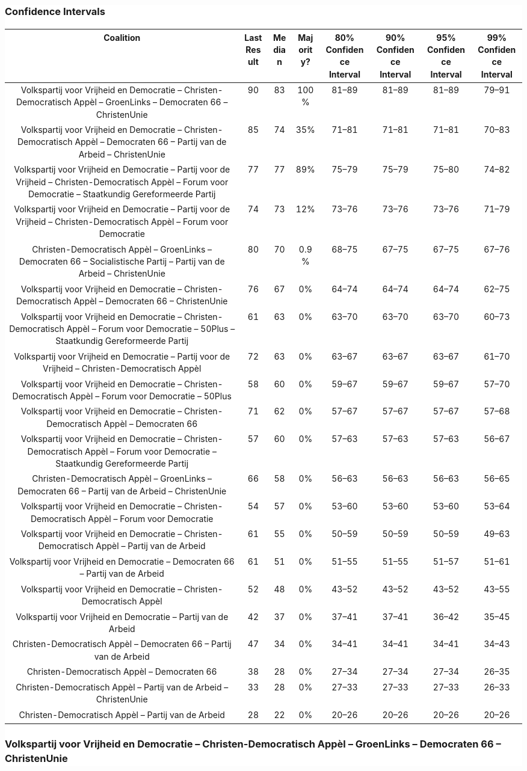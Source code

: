 ### Confidence Intervals

| Coalition | Last Result | Median | Majority? | 80% Confidence Interval | 90% Confidence Interval | 95% Confidence Interval | 99% Confidence Interval |
|:---------:|:-----------:|:------:|:---------:|:-----------------------:|:-----------------------:|:-----------------------:|:-----------------------:|
| Volkspartij voor Vrijheid en Democratie – Christen-Democratisch Appèl – GroenLinks – Democraten 66 – ChristenUnie | 90 | 83 | 100% | 81–89 | 81–89 | 81–89 | 79–91 |
| Volkspartij voor Vrijheid en Democratie – Christen-Democratisch Appèl – Democraten 66 – Partij van de Arbeid – ChristenUnie | 85 | 74 | 35% | 71–81 | 71–81 | 71–81 | 70–83 |
| Volkspartij voor Vrijheid en Democratie – Partij voor de Vrijheid – Christen-Democratisch Appèl – Forum voor Democratie – Staatkundig Gereformeerde Partij | 77 | 77 | 89% | 75–79 | 75–79 | 75–80 | 74–82 |
| Volkspartij voor Vrijheid en Democratie – Partij voor de Vrijheid – Christen-Democratisch Appèl – Forum voor Democratie | 74 | 73 | 12% | 73–76 | 73–76 | 73–76 | 71–79 |
| Christen-Democratisch Appèl – GroenLinks – Democraten 66 – Socialistische Partij – Partij van de Arbeid – ChristenUnie | 80 | 70 | 0.9% | 68–75 | 67–75 | 67–75 | 67–76 |
| Volkspartij voor Vrijheid en Democratie – Christen-Democratisch Appèl – Democraten 66 – ChristenUnie | 76 | 67 | 0% | 64–74 | 64–74 | 64–74 | 62–75 |
| Volkspartij voor Vrijheid en Democratie – Christen-Democratisch Appèl – Forum voor Democratie – 50Plus – Staatkundig Gereformeerde Partij | 61 | 63 | 0% | 63–70 | 63–70 | 63–70 | 60–73 |
| Volkspartij voor Vrijheid en Democratie – Partij voor de Vrijheid – Christen-Democratisch Appèl | 72 | 63 | 0% | 63–67 | 63–67 | 63–67 | 61–70 |
| Volkspartij voor Vrijheid en Democratie – Christen-Democratisch Appèl – Forum voor Democratie – 50Plus | 58 | 60 | 0% | 59–67 | 59–67 | 59–67 | 57–70 |
| Volkspartij voor Vrijheid en Democratie – Christen-Democratisch Appèl – Democraten 66 | 71 | 62 | 0% | 57–67 | 57–67 | 57–67 | 57–68 |
| Volkspartij voor Vrijheid en Democratie – Christen-Democratisch Appèl – Forum voor Democratie – Staatkundig Gereformeerde Partij | 57 | 60 | 0% | 57–63 | 57–63 | 57–63 | 56–67 |
| Christen-Democratisch Appèl – GroenLinks – Democraten 66 – Partij van de Arbeid – ChristenUnie | 66 | 58 | 0% | 56–63 | 56–63 | 56–63 | 56–65 |
| Volkspartij voor Vrijheid en Democratie – Christen-Democratisch Appèl – Forum voor Democratie | 54 | 57 | 0% | 53–60 | 53–60 | 53–60 | 53–64 |
| Volkspartij voor Vrijheid en Democratie – Christen-Democratisch Appèl – Partij van de Arbeid | 61 | 55 | 0% | 50–59 | 50–59 | 50–59 | 49–63 |
| Volkspartij voor Vrijheid en Democratie – Democraten 66 – Partij van de Arbeid | 61 | 51 | 0% | 51–55 | 51–55 | 51–57 | 51–61 |
| Volkspartij voor Vrijheid en Democratie – Christen-Democratisch Appèl | 52 | 48 | 0% | 43–52 | 43–52 | 43–52 | 43–55 |
| Volkspartij voor Vrijheid en Democratie – Partij van de Arbeid | 42 | 37 | 0% | 37–41 | 37–41 | 36–42 | 35–45 |
| Christen-Democratisch Appèl – Democraten 66 – Partij van de Arbeid | 47 | 34 | 0% | 34–41 | 34–41 | 34–41 | 34–43 |
| Christen-Democratisch Appèl – Democraten 66 | 38 | 28 | 0% | 27–34 | 27–34 | 27–34 | 26–35 |
| Christen-Democratisch Appèl – Partij van de Arbeid – ChristenUnie | 33 | 28 | 0% | 27–33 | 27–33 | 27–33 | 26–33 |
| Christen-Democratisch Appèl – Partij van de Arbeid | 28 | 22 | 0% | 20–26 | 20–26 | 20–26 | 20–26 |

### Volkspartij voor Vrijheid en Democratie – Christen-Democratisch Appèl – GroenLinks – Democraten 66 – ChristenUnie
